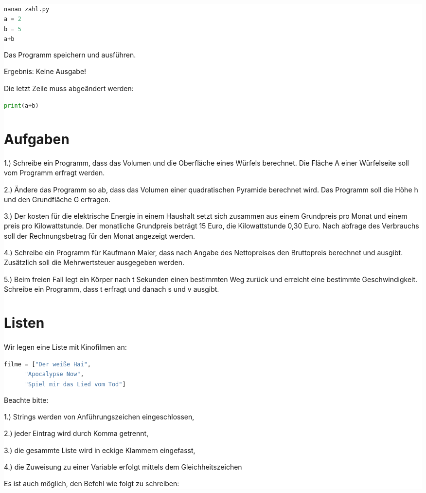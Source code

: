 ```python
nanao zahl.py
a = 2
b = 5
a+b
```

Das Programm speichern und ausführen.

Ergebnis: Keine Ausgabe!

Die letzt Zeile muss abgeändert werden:

```python
print(a+b)
```

# Aufgaben

1.) Schreibe ein Programm, dass das Volumen und die Oberfläche eines Würfels berechnet. Die Fläche A einer Würfelseite soll vom Programm erfragt werden.

2.) Ändere das Programm so ab, dass das Volumen einer quadratischen Pyramide berechnet wird. Das Programm soll die Höhe h und den Grundfläche G erfragen.

3.) Der kosten für die elektrische Energie in einem Haushalt setzt sich zusammen aus einem Grundpreis pro Monat und einem preis pro Kilowattstunde. Der monatliche Grundpreis beträgt 15 Euro, die Kilowattstunde 0,30 Euro. Nach abfrage des Verbrauchs soll der Rechnungsbetrag für den Monat angezeigt werden.

4.) Schreibe ein Programm für Kaufmann Maier, dass nach Angabe des Nettopreises den Bruttopreis berechnet und ausgibt. Zusätzlich soll die Mehrwertsteuer ausgegeben werden.

5.) Beim freien Fall legt ein Körper nach t Sekunden einen bestimmten Weg zurück und erreicht eine bestimmte Geschwindigkeit. Schreibe ein Programm, dass t erfragt und danach s und v ausgibt.

# Listen

Wir legen eine Liste mit Kinofilmen an:

```python
filme = ["Der weiße Hai", 
	  "Apocalypse Now", 
	  "Spiel mir das Lied vom Tod"]
```

Beachte bitte:

1.) Strings werden von Anführungszeichen eingeschlossen,

2.) jeder Eintrag wird durch Komma getrennt,

3.) die gesammte Liste wird in eckige Klammern eingefasst,

4.) die Zuweisung zu einer Variable erfolgt mittels dem Gleichheitszeichen

Es ist auch möglich, den Befehl wie folgt zu schreiben:
